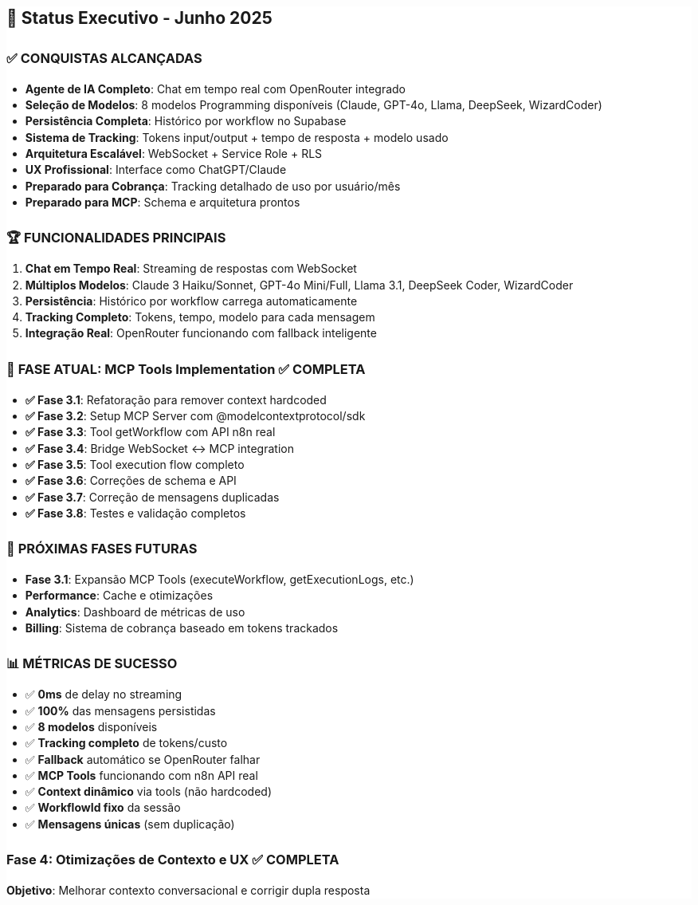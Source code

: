 
## 🎯 Status Executivo - Junho 2025

### ✅ **CONQUISTAS ALCANÇADAS**
- **Agente de IA Completo**: Chat em tempo real com OpenRouter integrado
- **Seleção de Modelos**: 8 modelos Programming disponíveis (Claude, GPT-4o, Llama, DeepSeek, WizardCoder)
- **Persistência Completa**: Histórico por workflow no Supabase
- **Sistema de Tracking**: Tokens input/output + tempo de resposta + modelo usado
- **Arquitetura Escalável**: WebSocket + Service Role + RLS
- **UX Profissional**: Interface como ChatGPT/Claude
- **Preparado para Cobrança**: Tracking detalhado de uso por usuário/mês
- **Preparado para MCP**: Schema e arquitetura prontos

### 🏆 **FUNCIONALIDADES PRINCIPAIS**
1. **Chat em Tempo Real**: Streaming de respostas com WebSocket
2. **Múltiplos Modelos**: Claude 3 Haiku/Sonnet, GPT-4o Mini/Full, Llama 3.1, DeepSeek Coder, WizardCoder
3. **Persistência**: Histórico por workflow carrega automaticamente
4. **Tracking Completo**: Tokens, tempo, modelo para cada mensagem
5. **Integração Real**: OpenRouter funcionando com fallback inteligente

### 🚀 **FASE ATUAL: MCP Tools Implementation ✅ COMPLETA**
- **✅ Fase 3.1**: Refatoração para remover context hardcoded
- **✅ Fase 3.2**: Setup MCP Server com @modelcontextprotocol/sdk
- **✅ Fase 3.3**: Tool getWorkflow com API n8n real
- **✅ Fase 3.4**: Bridge WebSocket ↔ MCP integration
- **✅ Fase 3.5**: Tool execution flow completo
- **✅ Fase 3.6**: Correções de schema e API
- **✅ Fase 3.7**: Correção de mensagens duplicadas
- **✅ Fase 3.8**: Testes e validação completos

### 🔮 **PRÓXIMAS FASES FUTURAS**
- **Fase 3.1**: Expansão MCP Tools (executeWorkflow, getExecutionLogs, etc.)
- **Performance**: Cache e otimizações
- **Analytics**: Dashboard de métricas de uso
- **Billing**: Sistema de cobrança baseado em tokens trackados

### 📊 **MÉTRICAS DE SUCESSO**
- ✅ **0ms** de delay no streaming
- ✅ **100%** das mensagens persistidas
- ✅ **8 modelos** disponíveis
- ✅ **Tracking completo** de tokens/custo
- ✅ **Fallback** automático se OpenRouter falhar
- ✅ **MCP Tools** funcionando com n8n API real
- ✅ **Context dinâmico** via tools (não hardcoded)
- ✅ **WorkflowId fixo** da sessão
- ✅ **Mensagens únicas** (sem duplicação)

### Fase 4: Otimizações de Contexto e UX ✅ COMPLETA
**Objetivo**: Melhorar contexto conversacional e corrigir dupla resposta
